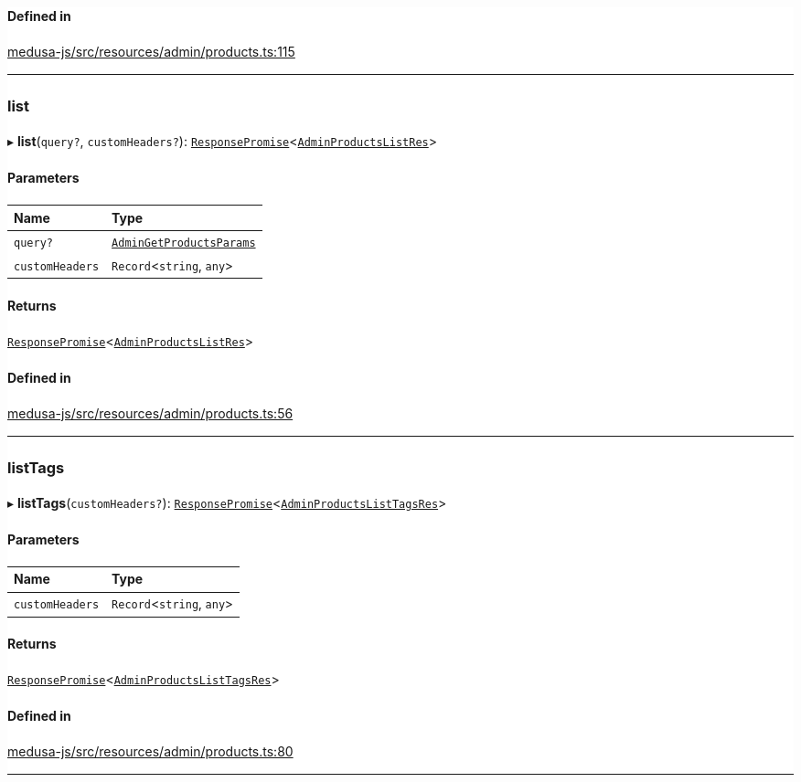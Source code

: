 #### Defined in

[medusa-js/src/resources/admin/products.ts:115](https://github.com/medusajs/medusa/blob/29135c051/packages/medusa-js/src/resources/admin/products.ts#L115)

___

### list

▸ **list**(`query?`, `customHeaders?`): [`ResponsePromise`](../modules/internal.md#responsepromise)<[`AdminProductsListRes`](../modules/internal-20.md#adminproductslistres)\>

#### Parameters

| Name | Type |
| :------ | :------ |
| `query?` | [`AdminGetProductsParams`](internal-20.AdminGetProductsParams.md) |
| `customHeaders` | `Record`<`string`, `any`\> |

#### Returns

[`ResponsePromise`](../modules/internal.md#responsepromise)<[`AdminProductsListRes`](../modules/internal-20.md#adminproductslistres)\>

#### Defined in

[medusa-js/src/resources/admin/products.ts:56](https://github.com/medusajs/medusa/blob/29135c051/packages/medusa-js/src/resources/admin/products.ts#L56)

___

### listTags

▸ **listTags**(`customHeaders?`): [`ResponsePromise`](../modules/internal.md#responsepromise)<[`AdminProductsListTagsRes`](../modules/internal-20.md#adminproductslisttagsres)\>

#### Parameters

| Name | Type |
| :------ | :------ |
| `customHeaders` | `Record`<`string`, `any`\> |

#### Returns

[`ResponsePromise`](../modules/internal.md#responsepromise)<[`AdminProductsListTagsRes`](../modules/internal-20.md#adminproductslisttagsres)\>

#### Defined in

[medusa-js/src/resources/admin/products.ts:80](https://github.com/medusajs/medusa/blob/29135c051/packages/medusa-js/src/resources/admin/products.ts#L80)

___
